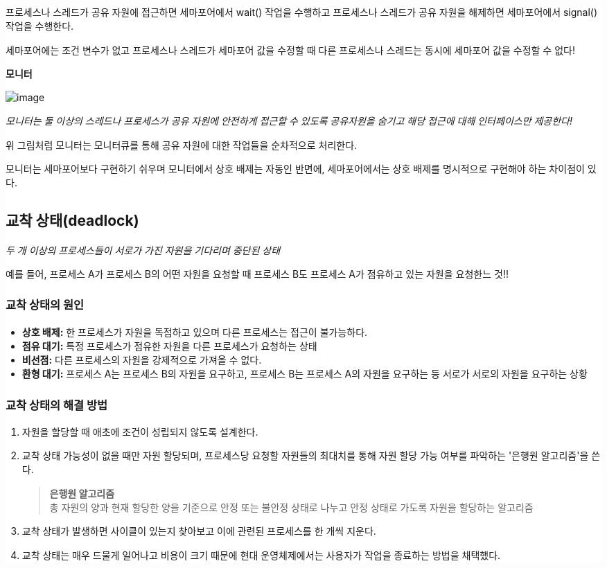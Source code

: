 프로세스나 스레드가 공유 자원에 접근하면 세마포어에서 wait() 작업을 수행하고 프로세스나 스레드가 공유 자원을 해제하면 세마포어에서 signal() 작업을 수행한다.

세마포어에는 조건 변수가 없고 프로세스나 스레드가 세마포어 값을 수정할 때 다른 프로세스나 스레드는 동시에 세마포어 값을 수정할 수 없다!

**모니터**

![image](https://github.com/funnysunny08/Algorithm-java/assets/88873302/614fa800-cbaa-484e-8506-7539e4a08806)

*모니터는 둘 이상의 스레드나 프로세스가 공유 자원에 안전하게 접근할 수 있도록 공유자원을 숨기고 해당 접근에 대해 인터페이스만 제공한다!*

위 그림처럼 모니터는 모니터큐를 통해 공유 자원에 대한 작업들을 순차적으로 처리한다.

모니터는 세마포어보다 구현하기 쉬우며 모니터에서 상호 배제는 자동인 반면에, 세마포어에서는 상호 배제를 명시적으로 구현해야 하는 차이점이 있다.

## 교착 상태(deadlock)

*두 개 이상의 프로세스들이 서로가 가진 자원을 기다리며 중단된 상태*

예를 들어, 프로세스 A가 프로세스 B의 어떤 자원을 요청할 때 프로세스 B도 프로세스 A가 점유하고 있는 자원을 요청한느 것!!

### 교착 상태의 원인

- **상호 배제:** 한 프로세스가 자원을 독점하고 있으며 다른 프로세스는 접근이 불가능하다.
- **점유 대기:** 특정 프로세스가 점유한 자원을 다른 프로세스가 요청하는 상태
- **비선점:** 다른 프로세스의 자원을 강제적으로 가져올 수 없다.
- **환형 대기:** 프로세스 A는 프로세스 B의 자원을 요구하고, 프로세스 B는 프로세스 A의 자원을 요구하는 등 서로가 서로의 자원을 요구하는 상황

### 교착 상태의 해결 방법

1. 자원을 할당할 때 애초에 조건이 성립되지 않도록 설계한다.
2. 교착 상태 가능성이 없을 때만 자원 할당되며, 프로세스당 요청할 자원들의 최대치를 통해 자원 할당 가능 여부를 파악하는 '은행원 알고리즘'을 쓴다.
    
    > **은행원 알고리즘**<br>
    총 자원의 양과 현재 할당한 양을 기준으로 안정 또는 불안정 상태로 나누고 안정 상태로 가도록 자원을 할당하는 알고리즘
    
3. 교착 상태가 발생하면 사이클이 있는지 찾아보고 이에 관련된 프로세스를 한 개씩 지운다.
4. 교착 상태는 매우 드물게 일어나고 비용이 크기 때문에 현대 운영체제에서는 사용자가 작업을 종료하는 방법을 채택했다.
